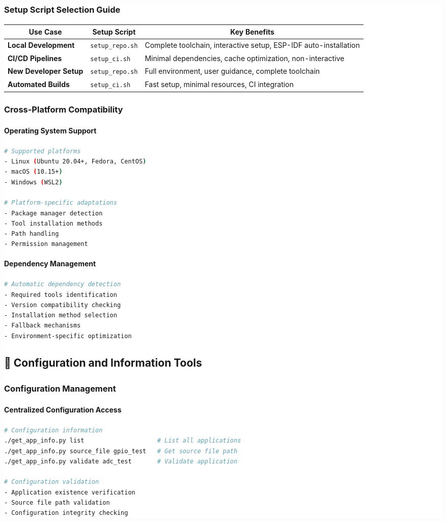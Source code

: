 ### **Setup Script Selection Guide**

| Use Case | Setup Script | Key Benefits |
|----------|--------------|--------------|
| **Local Development** | `setup_repo.sh` | Complete toolchain, interactive setup, ESP-IDF auto-installation |
| **CI/CD Pipelines** | `setup_ci.sh` | Minimal dependencies, cache optimization, non-interactive |
| **New Developer Setup** | `setup_repo.sh` | Full environment, user guidance, complete toolchain |
| **Automated Builds** | `setup_ci.sh` | Fast setup, minimal resources, CI integration |

### **Cross-Platform Compatibility**

#### **Operating System Support**
```bash
# Supported platforms
- Linux (Ubuntu 20.04+, Fedora, CentOS)
- macOS (10.15+)
- Windows (WSL2)

# Platform-specific adaptations
- Package manager detection
- Tool installation methods
- Path handling
- Permission management
```

#### **Dependency Management**
```bash
# Automatic dependency detection
- Required tools identification
- Version compatibility checking
- Installation method selection
- Fallback mechanisms
- Environment-specific optimization
```

## 🔧 **Configuration and Information Tools**

### **Configuration Management**

#### **Centralized Configuration Access**
```bash
# Configuration information
./get_app_info.py list                    # List all applications
./get_app_info.py source_file gpio_test   # Get source file path
./get_app_info.py validate adc_test       # Validate application

# Configuration validation
- Application existence verification
- Source file path validation
- Configuration integrity checking
```

